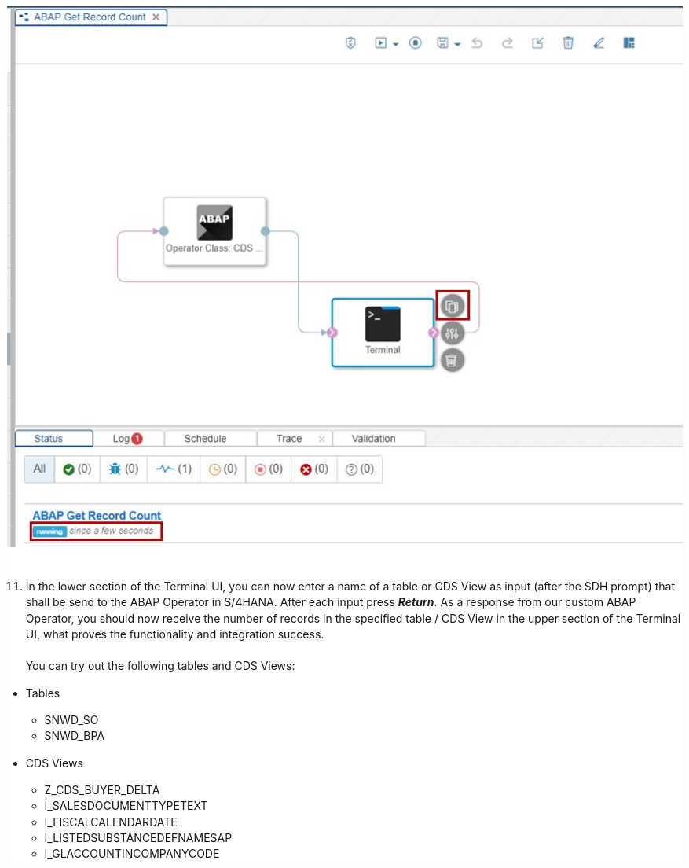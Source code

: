 ![](images/dd2-026b.JPG)<br><br>

11.	In the lower section of the Terminal UI, you can now enter a name of a table or CDS View as input (after the SDH prompt) that shall be send to the ABAP Operator in S/4HANA. After each input press ***Return***. As a response from our custom ABAP Operator, you should now receive the number of records in the specified table / CDS View in the upper section of the Terminal UI, what proves the functionality and integration success.<br><br>
You can try out the following tables and CDS Views:
- Tables
	- SNWD_SO
	- SNWD_BPA

- CDS Views
	- Z_CDS_BUYER_DELTA
	- I_SALESDOCUMENTTYPETEXT
	- I_FISCALCALENDARDATE
	- I_LISTEDSUBSTANCEDEFNAMESAP
	- I_GLACCOUNTINCOMPANYCODE
